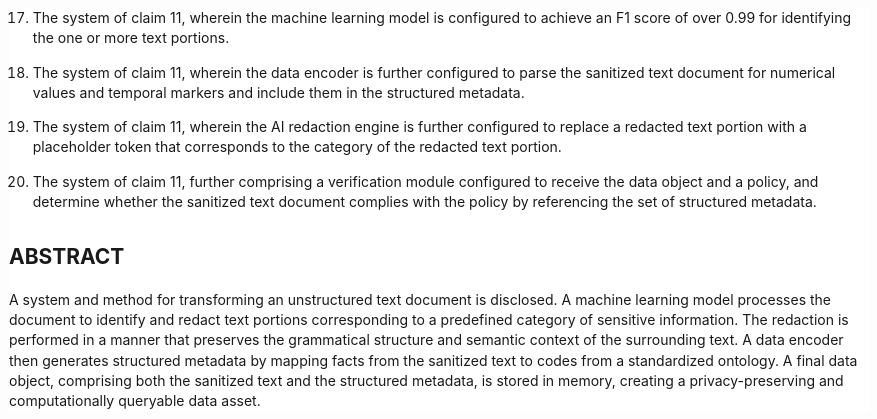 17. The system of claim 11, wherein the machine learning model is configured to achieve an F1 score of over 0.99 for identifying the one or more text portions.

18. The system of claim 11, wherein the data encoder is further configured to parse the sanitized text document for numerical values and temporal markers and include them in the structured metadata.

19. The system of claim 11, wherein the AI redaction engine is further configured to replace a redacted text portion with a placeholder token that corresponds to the category of the redacted text portion.

20. The system of claim 11, further comprising a verification module configured to receive the data object and a policy, and determine whether the sanitized text document complies with the policy by referencing the set of structured metadata.

## ABSTRACT

A system and method for transforming an unstructured text document is disclosed. A machine learning model processes the document to identify and redact text portions corresponding to a predefined category of sensitive information. The redaction is performed in a manner that preserves the grammatical structure and semantic context of the surrounding text. A data encoder then generates structured metadata by mapping facts from the sanitized text to codes from a standardized ontology. A final data object, comprising both the sanitized text and the structured metadata, is stored in memory, creating a privacy-preserving and computationally queryable data asset.
